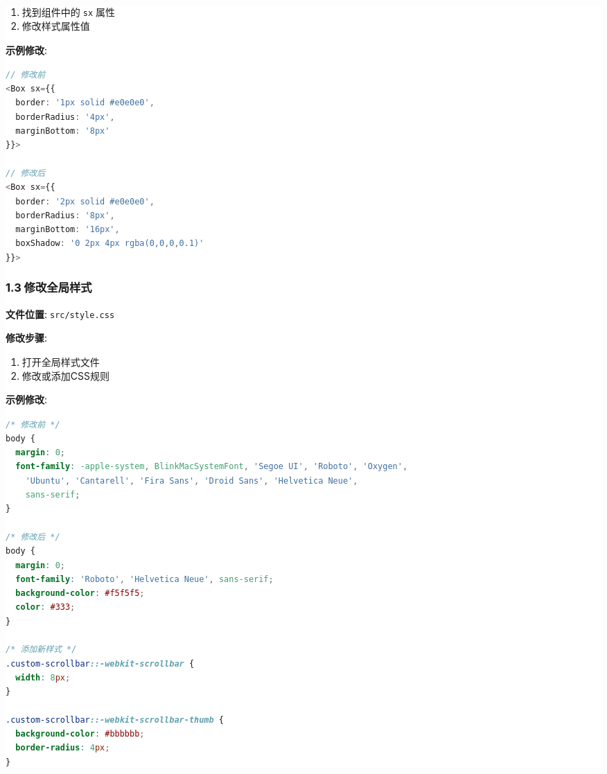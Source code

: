 1. 找到组件中的 `sx` 属性
2. 修改样式属性值

**示例修改**:

```typescript
// 修改前
<Box sx={{ 
  border: '1px solid #e0e0e0',
  borderRadius: '4px',
  marginBottom: '8px'
}}>

// 修改后
<Box sx={{ 
  border: '2px solid #e0e0e0',
  borderRadius: '8px',
  marginBottom: '16px',
  boxShadow: '0 2px 4px rgba(0,0,0,0.1)'
}}>
```

### 1.3 修改全局样式

**文件位置**: `src/style.css`

**修改步骤**:

1. 打开全局样式文件
2. 修改或添加CSS规则

**示例修改**:

```css
/* 修改前 */
body {
  margin: 0;
  font-family: -apple-system, BlinkMacSystemFont, 'Segoe UI', 'Roboto', 'Oxygen',
    'Ubuntu', 'Cantarell', 'Fira Sans', 'Droid Sans', 'Helvetica Neue',
    sans-serif;
}

/* 修改后 */
body {
  margin: 0;
  font-family: 'Roboto', 'Helvetica Neue', sans-serif;
  background-color: #f5f5f5;
  color: #333;
}

/* 添加新样式 */
.custom-scrollbar::-webkit-scrollbar {
  width: 8px;
}

.custom-scrollbar::-webkit-scrollbar-thumb {
  background-color: #bbbbbb;
  border-radius: 4px;
}
```
